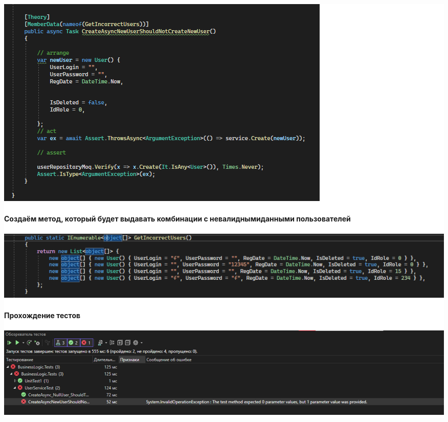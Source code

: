 ![image](https://github.com/BerezkaVika/20IS3-3-practic/blob/main/screenshots/prac_9/8.png)



#### Создаём метод, который будет выдавать комбинации с невалиднымиданными пользователей

![image](https://github.com/BerezkaVika/20IS3-3-practic/blob/main/screenshots/prac_9/9.png)




#### Прохождение тестов

![image](https://github.com/BerezkaVika/20IS3-3-practic/blob/main/screenshots/prac_9/10.png)






